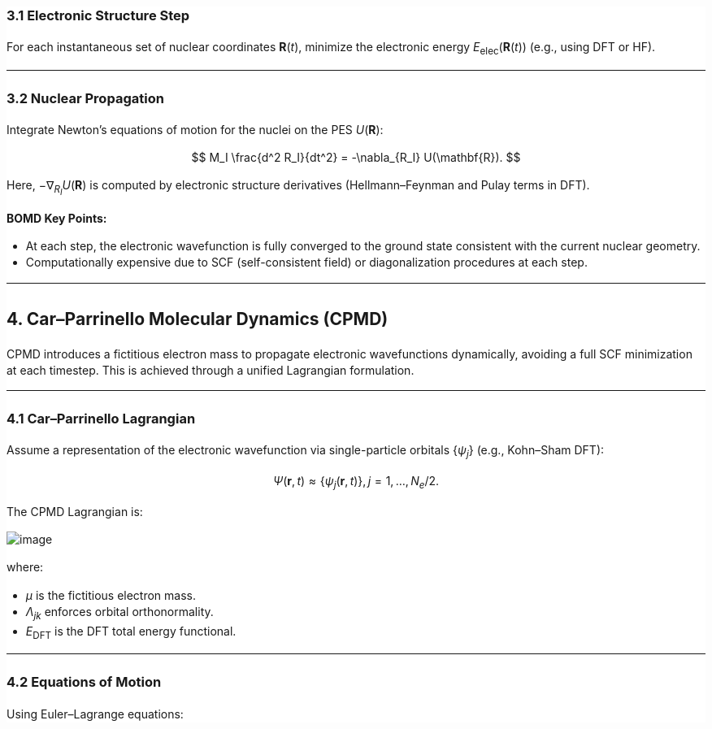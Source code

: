 ### 3.1 Electronic Structure Step
For each instantaneous set of nuclear coordinates $\mathbf{R}(t)$, minimize the electronic energy $E_{\text{elec}}(\mathbf{R}(t))$ (e.g., using DFT or HF).

---

### 3.2 Nuclear Propagation
Integrate Newton’s equations of motion for the nuclei on the PES $U(\mathbf{R})$:

$$
M_I \frac{d^2 R_I}{dt^2} = -\nabla_{R_I} U(\mathbf{R}).
$$

Here, $-\nabla_{R_I} U(\mathbf{R})$ is computed by electronic structure derivatives (Hellmann–Feynman and Pulay terms in DFT).

**BOMD Key Points:**
- At each step, the electronic wavefunction is fully converged to the ground state consistent with the current nuclear geometry.
- Computationally expensive due to SCF (self-consistent field) or diagonalization procedures at each step.

---

## 4. Car–Parrinello Molecular Dynamics (CPMD)

CPMD introduces a fictitious electron mass to propagate electronic wavefunctions dynamically, avoiding a full SCF minimization at each timestep. This is achieved through a unified Lagrangian formulation.

---

### 4.1 Car–Parrinello Lagrangian
Assume a representation of the electronic wavefunction via single-particle orbitals $\{\psi_j\}$ (e.g., Kohn–Sham DFT):

$$
\Psi(\mathbf{r}, t) \approx \{\psi_j(\mathbf{r}, t)\}, \, j = 1, \dots, N_e/2.
$$

The CPMD Lagrangian is:

![image](https://github.com/user-attachments/assets/90ef3be9-4205-4e1c-918d-542b04e0dcbe)


where:
- $\mu$ is the fictitious electron mass.
- $\Lambda_{jk}$ enforces orbital orthonormality.
- $E_{\text{DFT}}$ is the DFT total energy functional.

---

### 4.2 Equations of Motion
Using Euler–Lagrange equations:
